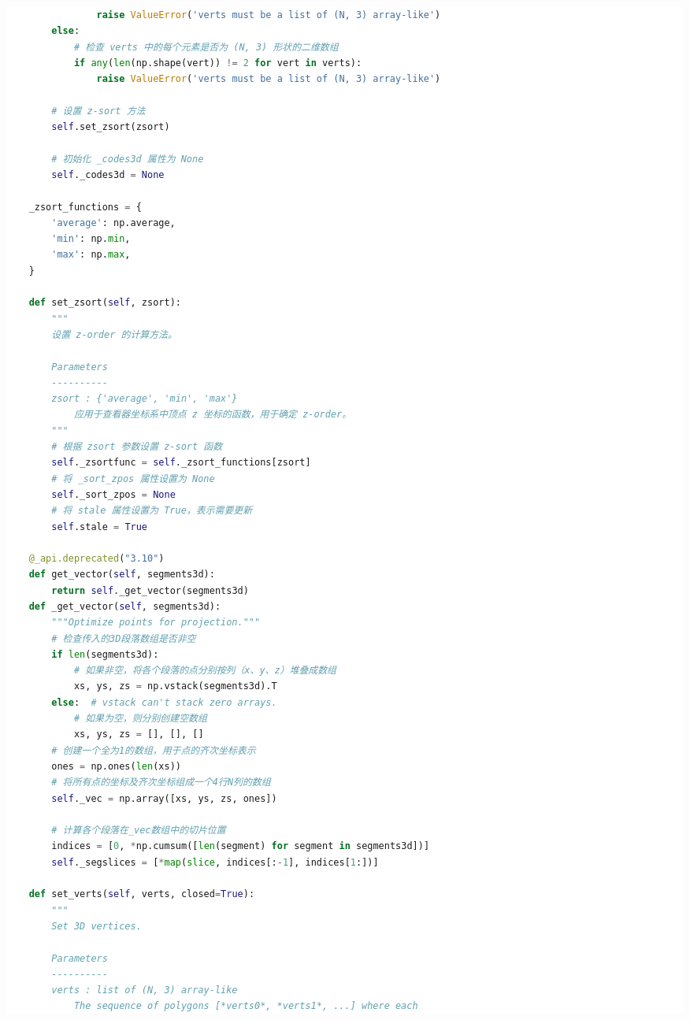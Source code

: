```py
                raise ValueError('verts must be a list of (N, 3) array-like')
        else:
            # 检查 verts 中的每个元素是否为 (N, 3) 形状的二维数组
            if any(len(np.shape(vert)) != 2 for vert in verts):
                raise ValueError('verts must be a list of (N, 3) array-like')
        
        # 设置 z-sort 方法
        self.set_zsort(zsort)
        
        # 初始化 _codes3d 属性为 None
        self._codes3d = None

    _zsort_functions = {
        'average': np.average,
        'min': np.min,
        'max': np.max,
    }

    def set_zsort(self, zsort):
        """
        设置 z-order 的计算方法。

        Parameters
        ----------
        zsort : {'average', 'min', 'max'}
            应用于查看器坐标系中顶点 z 坐标的函数，用于确定 z-order。
        """
        # 根据 zsort 参数设置 z-sort 函数
        self._zsortfunc = self._zsort_functions[zsort]
        # 将 _sort_zpos 属性设置为 None
        self._sort_zpos = None
        # 将 stale 属性设置为 True，表示需要更新
        self.stale = True

    @_api.deprecated("3.10")
    def get_vector(self, segments3d):
        return self._get_vector(segments3d)
    def _get_vector(self, segments3d):
        """Optimize points for projection."""
        # 检查传入的3D段落数组是否非空
        if len(segments3d):
            # 如果非空，将各个段落的点分别按列（x、y、z）堆叠成数组
            xs, ys, zs = np.vstack(segments3d).T
        else:  # vstack can't stack zero arrays.
            # 如果为空，则分别创建空数组
            xs, ys, zs = [], [], []
        # 创建一个全为1的数组，用于点的齐次坐标表示
        ones = np.ones(len(xs))
        # 将所有点的坐标及齐次坐标组成一个4行N列的数组
        self._vec = np.array([xs, ys, zs, ones])

        # 计算各个段落在_vec数组中的切片位置
        indices = [0, *np.cumsum([len(segment) for segment in segments3d])]
        self._segslices = [*map(slice, indices[:-1], indices[1:])]

    def set_verts(self, verts, closed=True):
        """
        Set 3D vertices.

        Parameters
        ----------
        verts : list of (N, 3) array-like
            The sequence of polygons [*verts0*, *verts1*, ...] where each
```